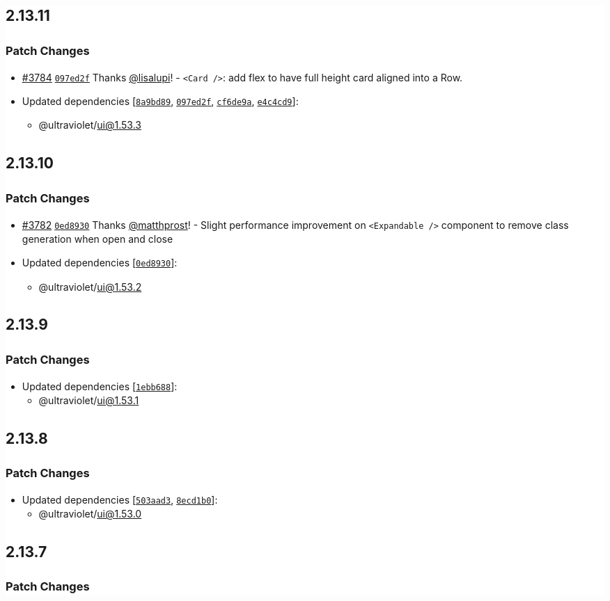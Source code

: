 ## 2.13.11

### Patch Changes

- [#3784](https://github.com/scaleway/ultraviolet/pull/3784) [`097ed2f`](https://github.com/scaleway/ultraviolet/commit/097ed2f7e087354fb892b101d438d1d8e546b1c6) Thanks [@lisalupi](https://github.com/lisalupi)! - `<Card />`: add flex to have full height card aligned into a Row.

- Updated dependencies [[`8a9bd89`](https://github.com/scaleway/ultraviolet/commit/8a9bd89a3331a14ff7540975a5212230c6dafa5a), [`097ed2f`](https://github.com/scaleway/ultraviolet/commit/097ed2f7e087354fb892b101d438d1d8e546b1c6), [`cf6de9a`](https://github.com/scaleway/ultraviolet/commit/cf6de9ac066449127d7a63412a00c24f52c6188d), [`e4c4cd9`](https://github.com/scaleway/ultraviolet/commit/e4c4cd99ff822909d0ac5d737aeca9de349c3a77)]:
  - @ultraviolet/ui@1.53.3

## 2.13.10

### Patch Changes

- [#3782](https://github.com/scaleway/ultraviolet/pull/3782) [`0ed8930`](https://github.com/scaleway/ultraviolet/commit/0ed8930aac665a8283de27bf327f579d0db7d6ca) Thanks [@matthprost](https://github.com/matthprost)! - Slight performance improvement on `<Expandable />` component to remove class generation when open and close

- Updated dependencies [[`0ed8930`](https://github.com/scaleway/ultraviolet/commit/0ed8930aac665a8283de27bf327f579d0db7d6ca)]:
  - @ultraviolet/ui@1.53.2

## 2.13.9

### Patch Changes

- Updated dependencies [[`1ebb688`](https://github.com/scaleway/ultraviolet/commit/1ebb688d45b7c5085b2fe67cbdff74d9da7fa9ff)]:
  - @ultraviolet/ui@1.53.1

## 2.13.8

### Patch Changes

- Updated dependencies [[`503aad3`](https://github.com/scaleway/ultraviolet/commit/503aad3931fcd2eb1b1e438c6d75e4934ba070cd), [`8ecd1b0`](https://github.com/scaleway/ultraviolet/commit/8ecd1b0c8b0a8a112fbfe23397ae78830b978539)]:
  - @ultraviolet/ui@1.53.0

## 2.13.7

### Patch Changes
